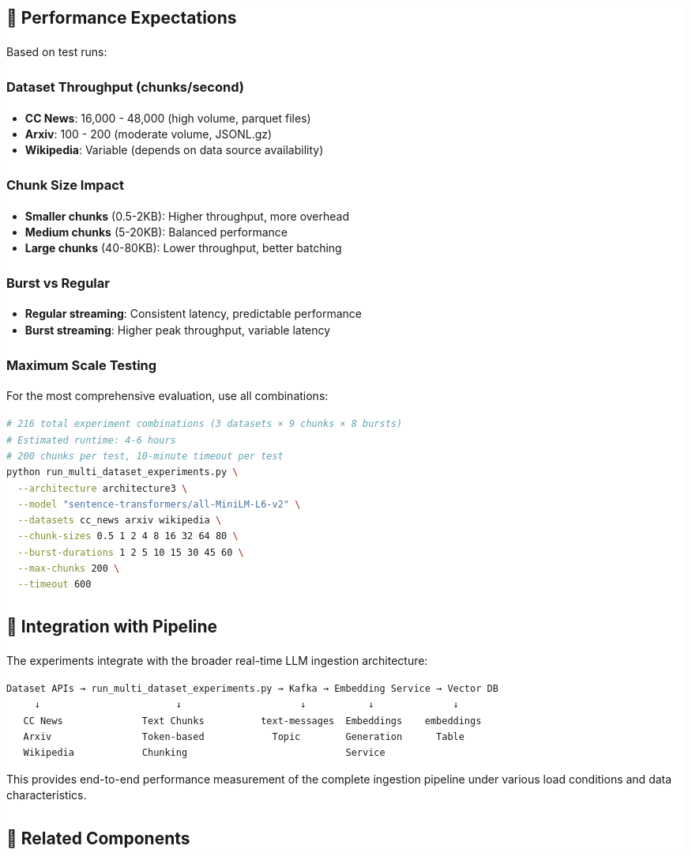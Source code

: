 ## 🚀 Performance Expectations

Based on test runs:

### Dataset Throughput (chunks/second)
- **CC News**: 16,000 - 48,000 (high volume, parquet files)
- **Arxiv**: 100 - 200 (moderate volume, JSONL.gz)
- **Wikipedia**: Variable (depends on data source availability)

### Chunk Size Impact
- **Smaller chunks** (0.5-2KB): Higher throughput, more overhead
- **Medium chunks** (5-20KB): Balanced performance
- **Large chunks** (40-80KB): Lower throughput, better batching

### Burst vs Regular
- **Regular streaming**: Consistent latency, predictable performance
- **Burst streaming**: Higher peak throughput, variable latency

### Maximum Scale Testing
For the most comprehensive evaluation, use all combinations:
```bash
# 216 total experiment combinations (3 datasets × 9 chunks × 8 bursts)
# Estimated runtime: 4-6 hours
# 200 chunks per test, 10-minute timeout per test
python run_multi_dataset_experiments.py \
  --architecture architecture3 \
  --model "sentence-transformers/all-MiniLM-L6-v2" \
  --datasets cc_news arxiv wikipedia \
  --chunk-sizes 0.5 1 2 4 8 16 32 64 80 \
  --burst-durations 1 2 5 10 15 30 45 60 \
  --max-chunks 200 \
  --timeout 600
```

## 🎯 Integration with Pipeline

The experiments integrate with the broader real-time LLM ingestion architecture:

```
Dataset APIs → run_multi_dataset_experiments.py → Kafka → Embedding Service → Vector DB
     ↓                        ↓                     ↓           ↓              ↓
   CC News              Text Chunks          text-messages  Embeddings    embeddings
   Arxiv                Token-based            Topic        Generation      Table
   Wikipedia            Chunking                            Service
```

This provides end-to-end performance measurement of the complete ingestion pipeline under various load conditions and data characteristics.

## 🤝 Related Components

